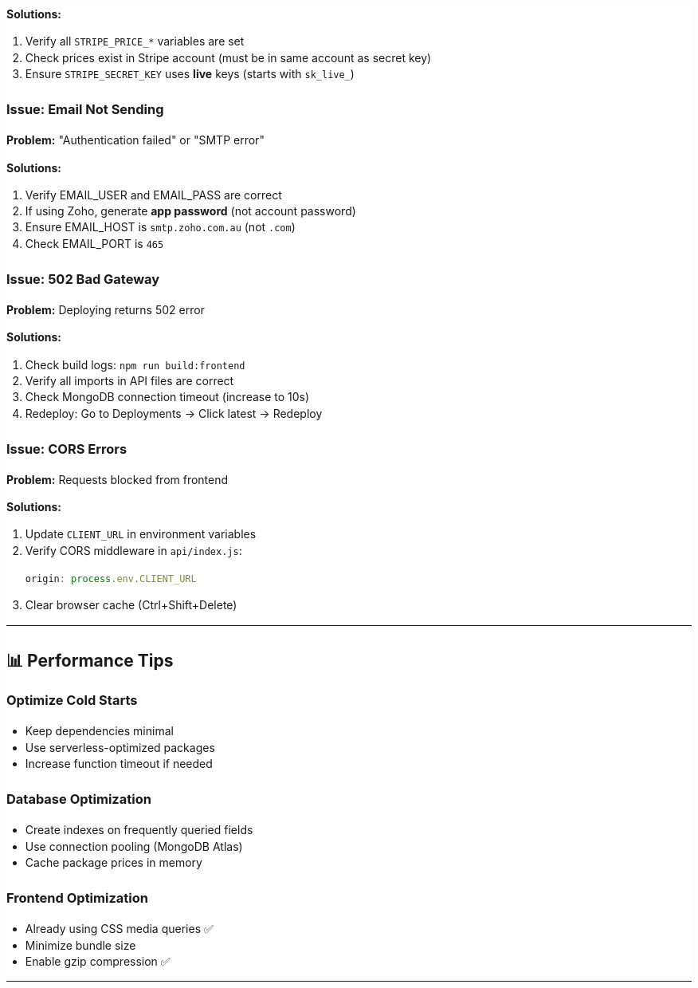 **Solutions:**
1. Verify all `STRIPE_PRICE_*` variables are set
2. Check prices exist in Stripe account (must be in same account as secret key)
3. Ensure `STRIPE_SECRET_KEY` uses **live** keys (starts with `sk_live_`)

### Issue: Email Not Sending

**Problem:** "Authentication failed" or "SMTP error"

**Solutions:**
1. Verify EMAIL_USER and EMAIL_PASS are correct
2. If using Zoho, generate **app password** (not account password)
3. Ensure EMAIL_HOST is `smtp.zoho.com.au` (not `.com`)
4. Check EMAIL_PORT is `465`

### Issue: 502 Bad Gateway

**Problem:** Deploying returns 502 error

**Solutions:**
1. Check build logs: `npm run build:frontend`
2. Verify all imports in API files are correct
3. Check MongoDB connection timeout (increase to 10s)
4. Redeploy: Go to Deployments → Click latest → Redeploy

### Issue: CORS Errors

**Problem:** Requests blocked from frontend

**Solutions:**
1. Update `CLIENT_URL` in environment variables
2. Verify CORS middleware in `api/index.js`:
   ```javascript
   origin: process.env.CLIENT_URL
   ```
3. Clear browser cache (Ctrl+Shift+Delete)

---

## 📊 Performance Tips

### Optimize Cold Starts
- Keep dependencies minimal
- Use serverless-optimized packages
- Increase function timeout if needed

### Database Optimization
- Create indexes on frequently queried fields
- Use connection pooling (MongoDB Atlas)
- Cache package prices in memory

### Frontend Optimization
- Already using CSS media queries ✅
- Minimize bundle size
- Enable gzip compression ✅

---